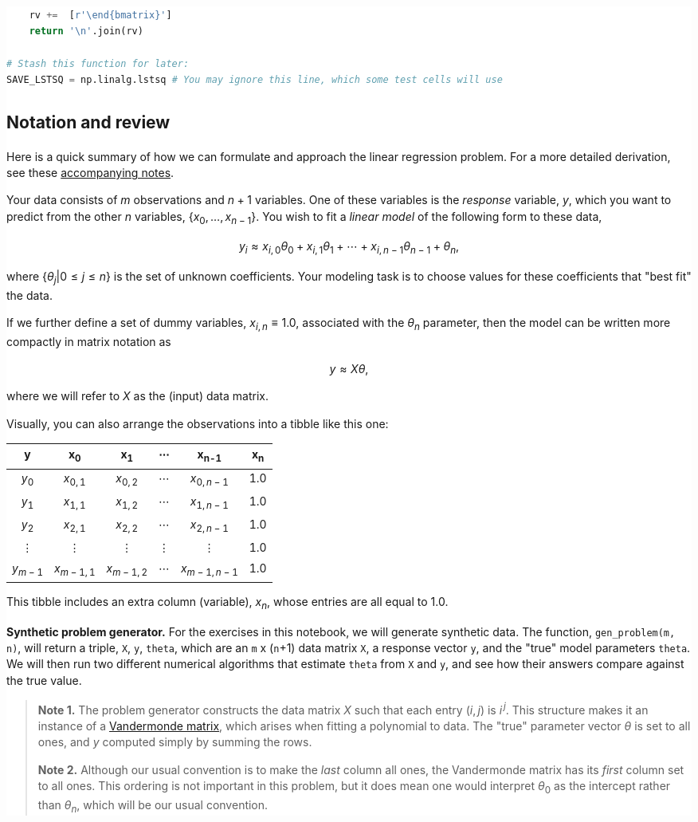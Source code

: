 ```python
    rv +=  [r'\end{bmatrix}']
    return '\n'.join(rv)

# Stash this function for later:
SAVE_LSTSQ = np.linalg.lstsq # You may ignore this line, which some test cells will use
```

## Notation and review

Here is a quick summary of how we can formulate and approach the linear regression problem. For a more detailed derivation, see these [accompanying notes](./notes-linreg.ipynb).

Your data consists of $m$ observations and $n+1$ variables. One of these variables is the _response_ variable, $y$, which you want to predict from the other $n$ variables, $\{x_0, \ldots, x_{n-1}\}$. You wish to fit a _linear model_ of the following form to these data,

$$y_i \approx x_{i,0} \theta_0 + x_{i,1} \theta_1 + \cdots + x_{i,n-1} \theta_{n-1} + \theta_n,$$

where $\{\theta_j | 0 \leq j \leq n\}$ is the set of unknown coefficients. Your modeling task is to choose values for these coefficients that "best fit" the data.

If we further define a set of dummy variables, $x_{i, n} \equiv 1.0$, associated with the $\theta_n$ parameter, then the model can be written more compactly in matrix notation as

$$
  y \approx X \theta,
$$

where we will refer to $X$ as the (input) data matrix.

Visually, you can also arrange the observations into a tibble like this one:

|     y      | x<sub>0</sub> | x<sub>1</sub> | $\cdots$ | x<sub>n-1</sub> | x<sub>n</sub> |
|:----------:|:-------------:|:-------------:|:--------:|:---------------:|:-------------:|
|   $y_0$    |   $x_{0,1}$   |   $x_{0,2}$   | $\cdots$ |   $x_{0,n-1}$   |      1.0      |
|   $y_1$    |   $x_{1,1}$   |   $x_{1,2}$   | $\cdots$ |   $x_{1,n-1}$   |      1.0      |
|   $y_2$    |   $x_{2,1}$   |   $x_{2,2}$   | $\cdots$ |   $x_{2,n-1}$   |      1.0      |
|  $\vdots$  |   $\vdots$    |   $\vdots$    | $\vdots$ |    $\vdots$     |      1.0      |
|  $y_{m-1}$ |  $x_{m-1,1}$  |  $x_{m-1,2}$  | $\cdots$ |  $x_{m-1,n-1}$  |      1.0      |

This tibble includes an extra column (variable), $x_n$, whose entries are all equal to 1.0.

**Synthetic problem generator.** For the exercises in this notebook, we will generate synthetic data. The function, `gen_problem(m, n)`, will return a triple, `X`, `y`, `theta`, which are an `m` x (`n`+1) data matrix `X`, a response vector `y`, and the "true" model parameters `theta`. We will then run two different numerical algorithms that estimate `theta` from `X` and `y`, and see how their answers compare against the true value.

> **Note 1.** The problem generator constructs the data matrix $X$ such that each entry $(i, j)$ is $i^{\,j}$. This structure makes it an instance of a [Vandermonde matrix](https://en.wikipedia.org/wiki/Vandermonde_matrix), which arises when fitting a polynomial to data. The "true" parameter vector $\theta$ is set to all ones, and $y$ computed simply by summing the rows.
>
> **Note 2.** Although our usual convention is to make the _last_ column all ones, the Vandermonde matrix has its _first_ column set to all ones. This ordering is not important in this problem, but it does mean one would interpret $\theta_0$ as the intercept rather than $\theta_{n}$, which will be our usual convention.

